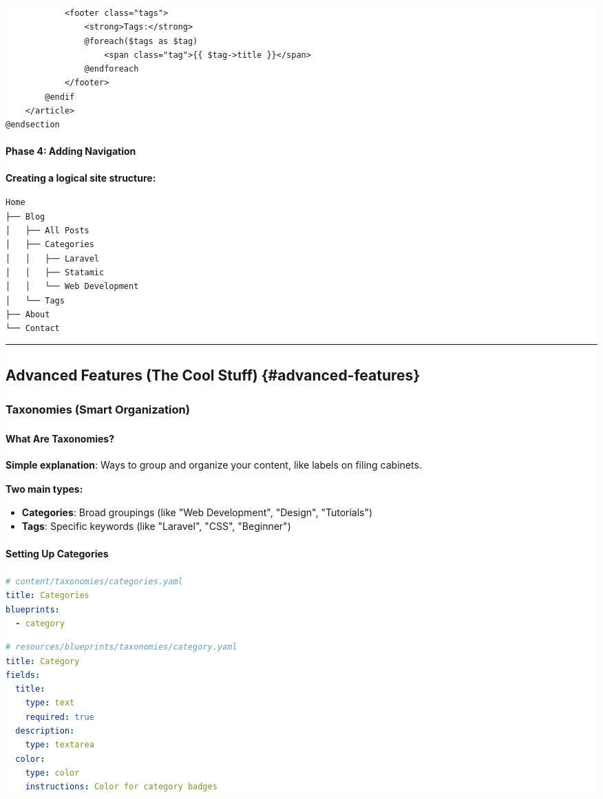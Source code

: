 ```blade
            <footer class="tags">
                <strong>Tags:</strong>
                @foreach($tags as $tag)
                    <span class="tag">{{ $tag->title }}</span>
                @endforeach
            </footer>
        @endif
    </article>
@endsection
```

#### Phase 4: Adding Navigation
**Creating a logical site structure:**
```
Home
├── Blog
│   ├── All Posts
│   ├── Categories
│   │   ├── Laravel
│   │   ├── Statamic
│   │   └── Web Development
│   └── Tags
├── About
└── Contact
```

---

## Advanced Features (The Cool Stuff) {#advanced-features}

### Taxonomies (Smart Organization)

#### What Are Taxonomies?
**Simple explanation**: Ways to group and organize your content, like labels on filing cabinets.

**Two main types:**
- **Categories**: Broad groupings (like "Web Development", "Design", "Tutorials")
- **Tags**: Specific keywords (like "Laravel", "CSS", "Beginner")

#### Setting Up Categories
```yaml
# content/taxonomies/categories.yaml
title: Categories
blueprints:
  - category
```

```yaml
# resources/blueprints/taxonomies/category.yaml
title: Category
fields:
  title:
    type: text
    required: true
  description:
    type: textarea
  color:
    type: color
    instructions: Color for category badges
```
